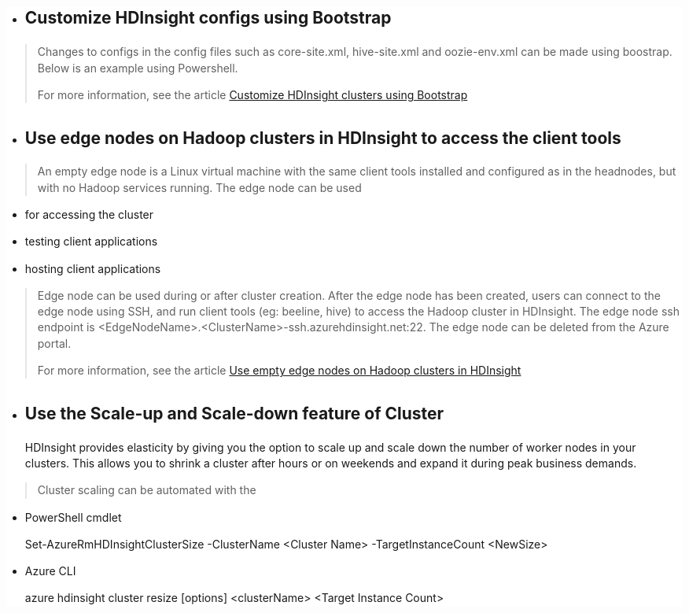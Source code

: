 

- Customize HDInsight configs using Bootstrap
    -------------------------------------------

> Changes to configs in the config files such as core-site.xml,
> hive-site.xml and oozie-env.xml can be made using boostrap. Below is
> an example using Powershell.
>
> For more information, see the article [Customize HDInsight clusters
> using
> Bootstrap](https://docs.microsoft.com/en-us/azure/hdinsight/hdinsight-hadoop-customize-cluster-bootstrap)

- Use edge nodes on Hadoop clusters in HDInsight to access the client tools
    -------------------------------------------------------------------------

> An empty edge node is a Linux virtual machine with the same client
> tools installed and configured as in the headnodes, but with no Hadoop
> services running. The edge node can be used

- for accessing the cluster

- testing client applications

- hosting client applications

> Edge node can be used during or after cluster creation. After the edge
> node has been created, users can connect to the edge node using SSH,
> and run client tools (eg: beeline, hive) to access the Hadoop cluster
> in HDInsight. The edge node ssh endpoint is
> \<EdgeNodeName\>.\<ClusterName\>-ssh.azurehdinsight.net:22. The edge
> node can be deleted from the Azure portal.
>
> For more information, see the article [Use empty edge nodes on Hadoop
> clusters in
> HDInsight](https://docs.microsoft.com/en-us/azure/hdinsight/hdinsight-apps-use-edge-node)

- Use the Scale-up and Scale-down feature of Cluster
    --------------------------------------------------

    HDInsight provides elasticity by giving you the option to scale up
    and scale down the number of worker nodes in your clusters. This
    allows you to shrink a cluster after hours or on weekends and expand
    it during peak business demands.

> Cluster scaling can be automated with the

- PowerShell cmdlet 

    Set-AzureRmHDInsightClusterSize -ClusterName \<Cluster Name\>
    -TargetInstanceCount \<NewSize\>

- Azure CLI

    azure hdinsight cluster resize \[options\] \<clusterName\> \<Target
    Instance Count\>
